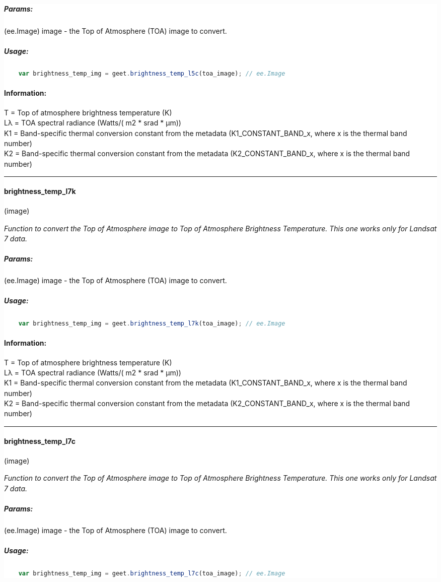 ##### Params:
  (ee.Image) image - the Top of Atmosphere (TOA) image to convert.                          
  
##### Usage:
```js   
    var brightness_temp_img = geet.brightness_temp_l5c(toa_image); // ee.Image    
```   

#### Information:
  T           = Top of atmosphere brightness temperature (K)  
  Lλ          = TOA spectral radiance (Watts/( m2 * srad * μm))  
  K1          = Band-specific thermal conversion constant from the metadata (K1_CONSTANT_BAND_x, where x is the thermal band number)  
  K2          = Band-specific thermal conversion constant from the metadata (K2_CONSTANT_BAND_x, where x is the thermal band number)   

------------------------------------------------------------------------------

#### brightness_temp_l7k
(image)  

_Function to convert the Top of Atmosphere image to Top of Atmosphere Brightness Temperature. This one works only for Landsat 7 data._     

##### Params:
  (ee.Image) image - the Top of Atmosphere (TOA) image to convert.                            
  
##### Usage:
```js    
    var brightness_temp_img = geet.brightness_temp_l7k(toa_image); // ee.Image      
```   

#### Information:
  T           = Top of atmosphere brightness temperature (K)  
  Lλ          = TOA spectral radiance (Watts/( m2 * srad * μm))  
  K1          = Band-specific thermal conversion constant from the metadata (K1_CONSTANT_BAND_x, where x is the thermal band number)  
  K2          = Band-specific thermal conversion constant from the metadata (K2_CONSTANT_BAND_x, where x is the thermal band number)    

------------------------------------------------------------------------------

#### brightness_temp_l7c
(image)  

_Function to convert the Top of Atmosphere image to Top of Atmosphere Brightness Temperature. This one works only for Landsat 7 data._     

##### Params:
  (ee.Image) image - the Top of Atmosphere (TOA) image to convert.  
                               
  
##### Usage:
```js  
    var brightness_temp_img = geet.brightness_temp_l7c(toa_image); // ee.Image  
```   
